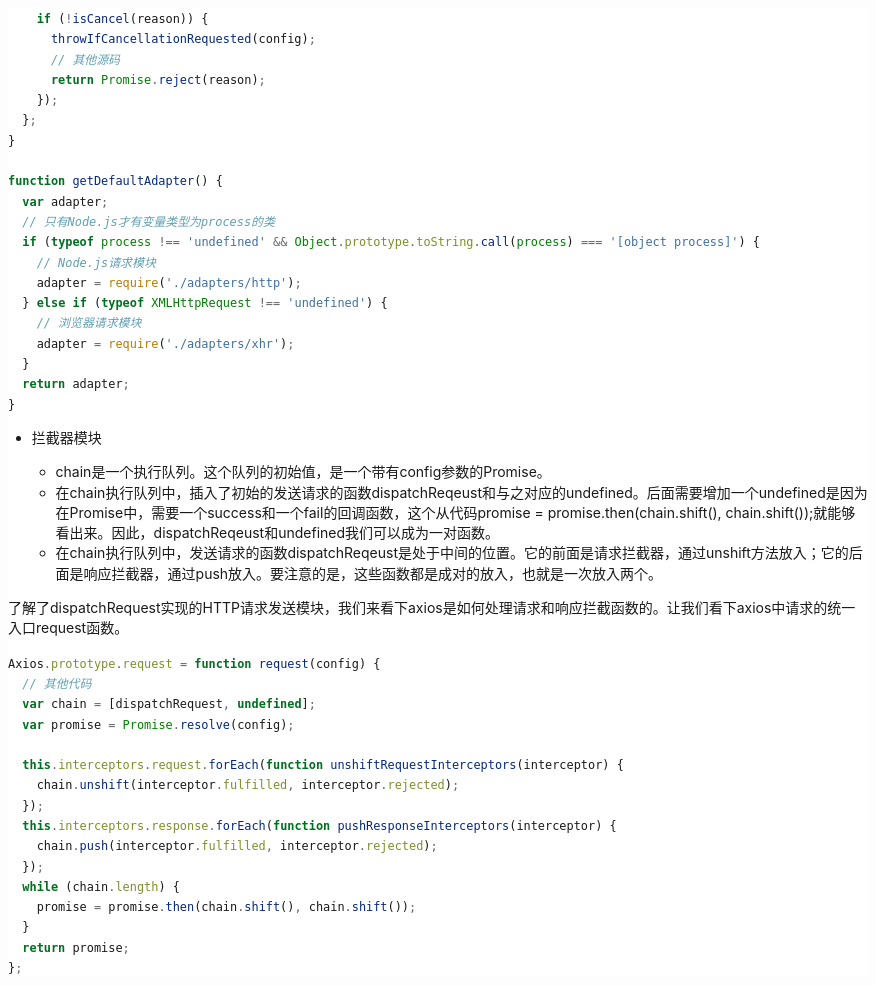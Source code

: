 ```js
    if (!isCancel(reason)) {
      throwIfCancellationRequested(config);
      // 其他源码
      return Promise.reject(reason);
    });
  };
}

function getDefaultAdapter() {
  var adapter;
  // 只有Node.js才有变量类型为process的类
  if (typeof process !== 'undefined' && Object.prototype.toString.call(process) === '[object process]') {
    // Node.js请求模块
    adapter = require('./adapters/http');
  } else if (typeof XMLHttpRequest !== 'undefined') {
    // 浏览器请求模块
    adapter = require('./adapters/xhr');
  }
  return adapter;
}
```


- 拦截器模块

  - chain是一个执行队列。这个队列的初始值，是一个带有config参数的Promise。
  - 在chain执行队列中，插入了初始的发送请求的函数dispatchReqeust和与之对应的undefined。后面需要增加一个undefined是因为在Promise中，需要一个success和一个fail的回调函数，这个从代码promise = promise.then(chain.shift(), chain.shift());就能够看出来。因此，dispatchReqeust和undefined我们可以成为一对函数。
  - 在chain执行队列中，发送请求的函数dispatchReqeust是处于中间的位置。它的前面是请求拦截器，通过unshift方法放入；它的后面是响应拦截器，通过push放入。要注意的是，这些函数都是成对的放入，也就是一次放入两个。


了解了dispatchRequest实现的HTTP请求发送模块，我们来看下axios是如何处理请求和响应拦截函数的。让我们看下axios中请求的统一入口request函数。
```js
Axios.prototype.request = function request(config) {
  // 其他代码
  var chain = [dispatchRequest, undefined];
  var promise = Promise.resolve(config);

  this.interceptors.request.forEach(function unshiftRequestInterceptors(interceptor) {
    chain.unshift(interceptor.fulfilled, interceptor.rejected);
  });
  this.interceptors.response.forEach(function pushResponseInterceptors(interceptor) {
    chain.push(interceptor.fulfilled, interceptor.rejected);
  });
  while (chain.length) {
    promise = promise.then(chain.shift(), chain.shift());
  }
  return promise;
};
```
  